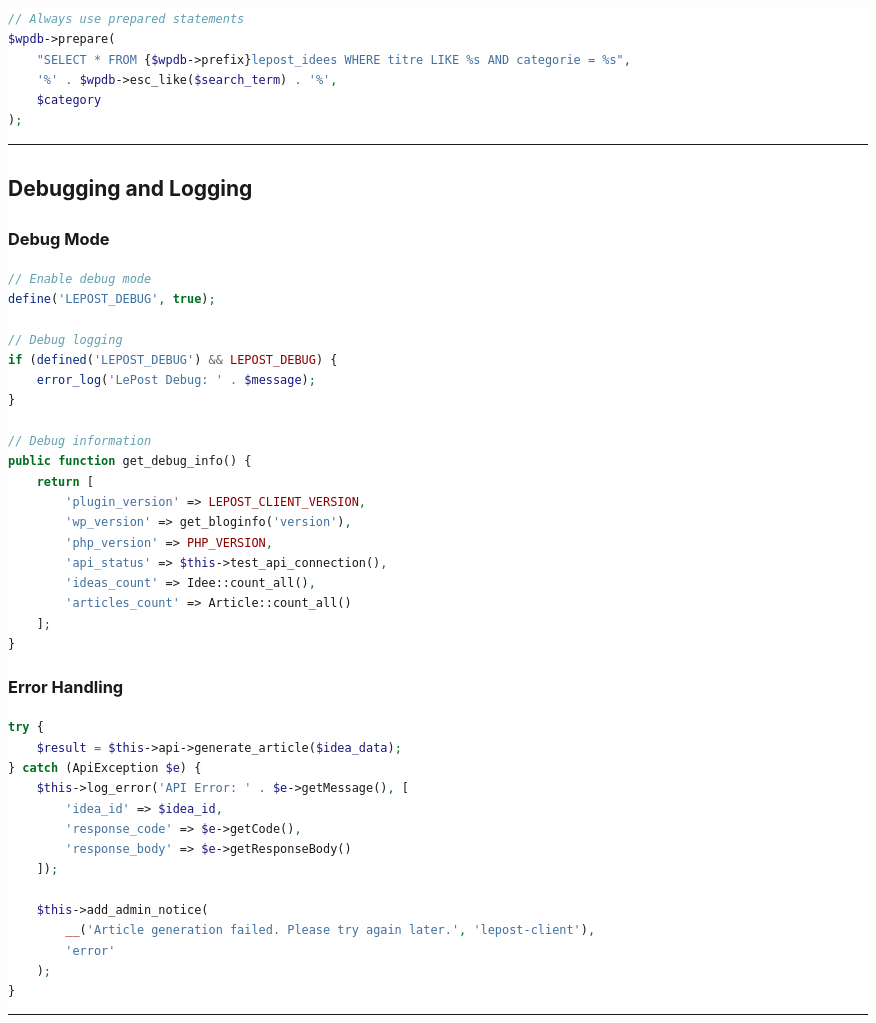 ```php
// Always use prepared statements
$wpdb->prepare(
    "SELECT * FROM {$wpdb->prefix}lepost_idees WHERE titre LIKE %s AND categorie = %s",
    '%' . $wpdb->esc_like($search_term) . '%',
    $category
);
```

---

## Debugging and Logging

### Debug Mode

```php
// Enable debug mode
define('LEPOST_DEBUG', true);

// Debug logging
if (defined('LEPOST_DEBUG') && LEPOST_DEBUG) {
    error_log('LePost Debug: ' . $message);
}

// Debug information
public function get_debug_info() {
    return [
        'plugin_version' => LEPOST_CLIENT_VERSION,
        'wp_version' => get_bloginfo('version'),
        'php_version' => PHP_VERSION,
        'api_status' => $this->test_api_connection(),
        'ideas_count' => Idee::count_all(),
        'articles_count' => Article::count_all()
    ];
}
```

### Error Handling

```php
try {
    $result = $this->api->generate_article($idea_data);
} catch (ApiException $e) {
    $this->log_error('API Error: ' . $e->getMessage(), [
        'idea_id' => $idea_id,
        'response_code' => $e->getCode(),
        'response_body' => $e->getResponseBody()
    ]);
    
    $this->add_admin_notice(
        __('Article generation failed. Please try again later.', 'lepost-client'),
        'error'
    );
}
```

---